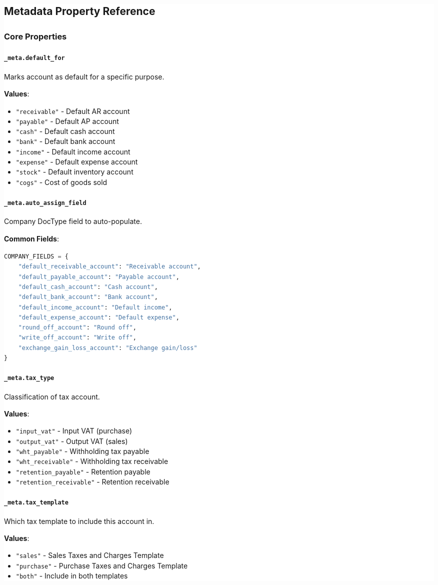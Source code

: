 
## Metadata Property Reference

### Core Properties

#### `_meta.default_for`
Marks account as default for a specific purpose.

**Values**:
- `"receivable"` - Default AR account
- `"payable"` - Default AP account
- `"cash"` - Default cash account
- `"bank"` - Default bank account
- `"income"` - Default income account
- `"expense"` - Default expense account
- `"stock"` - Default inventory account
- `"cogs"` - Cost of goods sold

#### `_meta.auto_assign_field`
Company DocType field to auto-populate.

**Common Fields**:
```python
COMPANY_FIELDS = {
    "default_receivable_account": "Receivable account",
    "default_payable_account": "Payable account",
    "default_cash_account": "Cash account",
    "default_bank_account": "Bank account",
    "default_income_account": "Default income",
    "default_expense_account": "Default expense",
    "round_off_account": "Round off",
    "write_off_account": "Write off",
    "exchange_gain_loss_account": "Exchange gain/loss"
}
```

#### `_meta.tax_type`
Classification of tax account.

**Values**:
- `"input_vat"` - Input VAT (purchase)
- `"output_vat"` - Output VAT (sales)
- `"wht_payable"` - Withholding tax payable
- `"wht_receivable"` - Withholding tax receivable
- `"retention_payable"` - Retention payable
- `"retention_receivable"` - Retention receivable

#### `_meta.tax_template`
Which tax template to include this account in.

**Values**:
- `"sales"` - Sales Taxes and Charges Template
- `"purchase"` - Purchase Taxes and Charges Template
- `"both"` - Include in both templates
